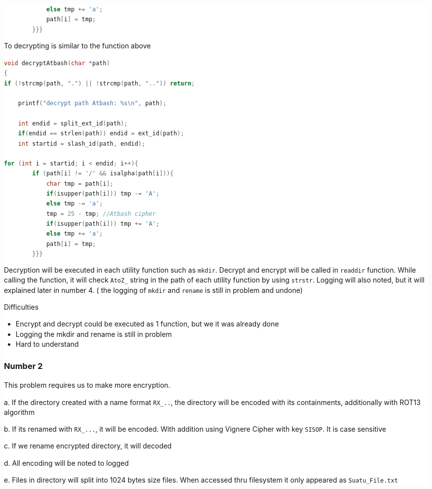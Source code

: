 ```c
			else tmp += 'a';
			path[i] = tmp;
		}}}
```
To decrypting is similar to the function above
```c
void decryptAtbash(char *path)
{
if (!strcmp(path, ".") || !strcmp(path, "..")) return;
	
	printf("decrypt path Atbash: %s\n", path);
	
	int endid = split_ext_id(path);
	if(endid == strlen(path)) endid = ext_id(path);
	int startid = slash_id(path, endid);
	
for (int i = startid; i < endid; i++){
		if (path[i] != '/' && isalpha(path[i])){
			char tmp = path[i];
			if(isupper(path[i])) tmp -= 'A';
			else tmp -= 'a';
			tmp = 25 - tmp; //Atbash cipher
			if(isupper(path[i])) tmp += 'A';
			else tmp += 'a';
			path[i] = tmp;
		}}}
```
Decryption will be executed in each utility function such as `mkdir`.
Decrypt and encrypt will be called in `readdir` function. While calling the function, it will check `AtoZ_` string in the path of each utility function by using `strstr`. Logging will also noted, but it will explained later in number 4. ( the logging of `mkdir` and `rename` is still in problem and undone)

Difficulties
-	Encrypt and decrypt could be executed as 1 function, but we it was already done
-	Logging the mkdir and rename is still in problem
-	Hard to understand

### **Number 2**
This problem requires us to make more encryption.

a.	If the directory created with a name format `RX_..`, the directory will be encoded with its containments, additionally with ROT13 algorithm

b.	If its renamed with `RX_...`, it will be encoded. With addition using Vignere Cipher with key `SISOP`. It is case sensitive

c.	If we rename encrypted directory, it will decoded

d.	All encoding will be noted to logged

e.	Files in directory will split into 1024 bytes size files. When accessed thru filesystem it only appeared as `Suatu_File.txt`
